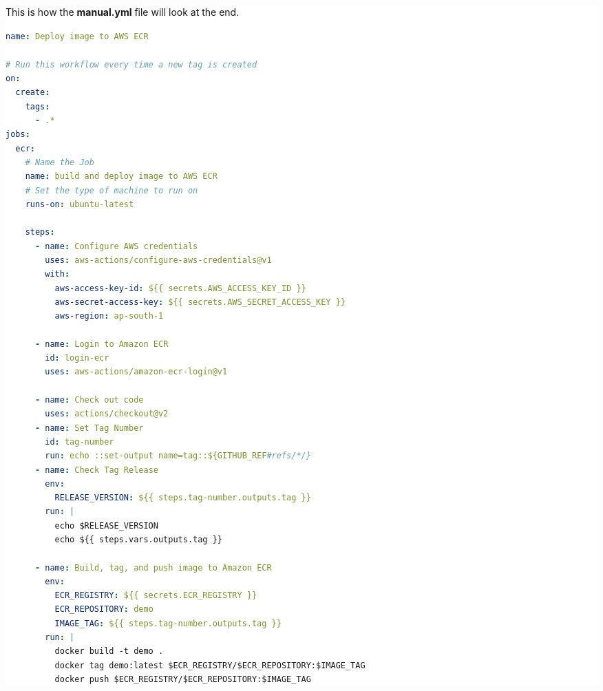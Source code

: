 This is how the **manual.yml** file will look at the end.

```yaml
name: Deploy image to AWS ECR

# Run this workflow every time a new tag is created
on:
  create:
    tags:
      - .*
jobs:
  ecr:
    # Name the Job
    name: build and deploy image to AWS ECR
    # Set the type of machine to run on
    runs-on: ubuntu-latest

    steps:
      - name: Configure AWS credentials
        uses: aws-actions/configure-aws-credentials@v1
        with:
          aws-access-key-id: ${{ secrets.AWS_ACCESS_KEY_ID }}
          aws-secret-access-key: ${{ secrets.AWS_SECRET_ACCESS_KEY }}
          aws-region: ap-south-1

      - name: Login to Amazon ECR
        id: login-ecr
        uses: aws-actions/amazon-ecr-login@v1

      - name: Check out code
        uses: actions/checkout@v2
      - name: Set Tag Number
        id: tag-number
        run: echo ::set-output name=tag::${GITHUB_REF#refs/*/}
      - name: Check Tag Release
        env:
          RELEASE_VERSION: ${{ steps.tag-number.outputs.tag }}
        run: |
          echo $RELEASE_VERSION
          echo ${{ steps.vars.outputs.tag }}

      - name: Build, tag, and push image to Amazon ECR
        env:
          ECR_REGISTRY: ${{ secrets.ECR_REGISTRY }}
          ECR_REPOSITORY: demo
          IMAGE_TAG: ${{ steps.tag-number.outputs.tag }}
        run: |
          docker build -t demo .
          docker tag demo:latest $ECR_REGISTRY/$ECR_REPOSITORY:$IMAGE_TAG
          docker push $ECR_REGISTRY/$ECR_REPOSITORY:$IMAGE_TAG
```
